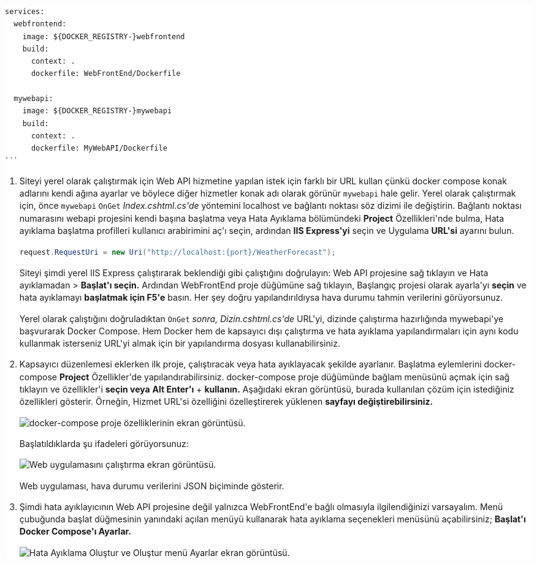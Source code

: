     services:
      webfrontend:
        image: ${DOCKER_REGISTRY-}webfrontend
        build:
          context: .
          dockerfile: WebFrontEnd/Dockerfile
    
      mywebapi:
        image: ${DOCKER_REGISTRY-}mywebapi
        build:
          context: .
          dockerfile: MyWebAPI/Dockerfile
    ```

1. Siteyi yerel olarak çalıştırmak için Web API hizmetine yapılan istek için farklı bir URL kullan çünkü docker compose konak adlarını kendi ağına ayarlar ve böylece diğer hizmetler konak adı olarak görünür `mywebapi` hale gelir. Yerel olarak çalıştırmak için, önce `mywebapi` `OnGet` *Index.cshtml.cs'de* yöntemini localhost ve bağlantı noktası söz dizimi ile değiştirin. Bağlantı noktası numarasını webapi projesini kendi başına başlatma veya Hata Ayıklama bölümündeki **Project**  Özellikleri'nde bulma, Hata ayıklama başlatma profilleri kullanıcı arabirimini aç'ı seçin, ardından **IIS Express'yi** seçin ve Uygulama **URL'si** ayarını bulun. 

   ```csharp
   request.RequestUri = new Uri("http://localhost:{port}/WeatherForecast");
   ```

   Siteyi şimdi yerel IIS Express çalıştırarak beklendiği gibi çalıştığını doğrulayın: Web API projesine sağ tıklayın ve Hata ayıklamadan  >  **Başlat'ı seçin.** Ardından WebFrontEnd proje düğümüne sağ tıklayın, Başlangıç projesi olarak ayarla'yı **seçin** ve hata ayıklamayı **başlatmak için F5'e** basın. Her şey doğru yapılandırıldıysa hava durumu tahmin verilerini görüyorsunuz.

   Yerel olarak çalıştığını doğruladıktan `OnGet` *sonra, Dizin.cshtml.cs'de* URL'yi, dizinde çalıştırma hazırlığında mywebapi'ye başvurarak Docker Compose. Hem Docker hem de kapsayıcı dışı çalıştırma ve hata ayıklama yapılandırmaları için aynı kodu kullanmak isterseniz URL'yi almak için bir yapılandırma dosyası kullanabilirsiniz.

1. Kapsayıcı düzenlemesi eklerken ilk proje, çalıştıracak veya hata ayıklayacak şekilde ayarlanır. Başlatma eylemlerini docker-compose **Project** Özellikler'de yapılandırabilirsiniz.  docker-compose proje düğümünde bağlam menüsünü açmak için sağ tıklayın ve özellikler'i **seçin veya** **Alt Enter'ı** + **kullanın.**  Aşağıdaki ekran görüntüsü, burada kullanılan çözüm için istediğiniz özellikleri gösterir.  Örneğin, Hizmet URL'si özelliğini özelleştirerek yüklenen **sayfayı değiştirebilirsiniz.**

   ![docker-compose proje özelliklerinin ekran görüntüsü.](media/tutorial-multicontainer/launch-action.png)

   Başlatıldıklarda şu ifadeleri görüyorsunuz:

   ![Web uygulamasını çalıştırma ekran görüntüsü.](media/tutorial-multicontainer/vs-2022/webfrontend.png)

   Web uygulaması, hava durumu verilerini JSON biçiminde gösterir.

1. Şimdi hata ayıklayıcının Web API projesine değil yalnızca WebFrontEnd'e bağlı olmasıyla ilgilendiğinizi varsayalım. Menü çubuğunda başlat düğmesinin yanındaki açılan menüyü kullanarak hata ayıklama seçenekleri menüsünü açabilirsiniz; **Başlat'ı Docker Compose'ı Ayarlar.**

   ![Hata Ayıklama Oluştur ve Oluştur menü Ayarlar ekran görüntüsü.](media/tutorial-multicontainer/vs-2022/debug-dropdown-manage-compose.png)
